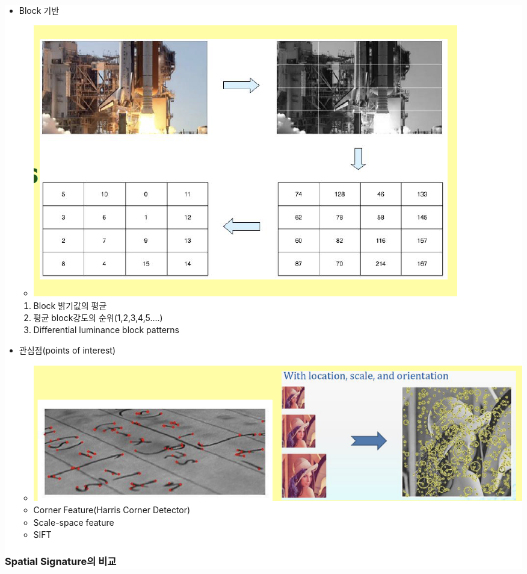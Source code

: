 * Block 기반

  * ![mm_6](Image/mm_6.png)

  1. Block 밝기값의 평균
  2. 평균 block강도의 순위(1,2,3,4,5....)
  3. Differential luminance block patterns

  

* 관심점(points of interest)

  * ![mm_7](Image/mm_7.png)
  * Corner Feature(Harris Corner Detector)
  * Scale-space feature
  * SIFT



### Spatial Signature의 비교
